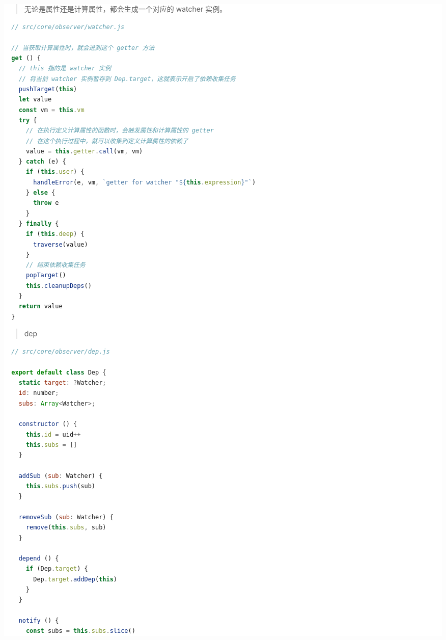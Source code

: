   > 无论是属性还是计算属性，都会生成一个对应的 watcher 实例。

  ```js
    // src/core/observer/watcher.js

    // 当获取计算属性时，就会进到这个 getter 方法
    get () {
      // this 指的是 watcher 实例
      // 将当前 watcher 实例暂存到 Dep.target，这就表示开启了依赖收集任务
      pushTarget(this)
      let value
      const vm = this.vm
      try {
        // 在执行定义计算属性的函数时，会触发属性和计算属性的 getter
        // 在这个执行过程中，就可以收集到定义计算属性的依赖了
        value = this.getter.call(vm, vm)
      } catch (e) {
        if (this.user) {
          handleError(e, vm, `getter for watcher "${this.expression}"`)
        } else {
          throw e
        }
      } finally {
        if (this.deep) {
          traverse(value)
        }
        // 结束依赖收集任务
        popTarget()
        this.cleanupDeps()
      }
      return value
    }
  ```

  > dep

  ```js
    // src/core/observer/dep.js

    export default class Dep {
      static target: ?Watcher;
      id: number;
      subs: Array<Watcher>;

      constructor () {
        this.id = uid++
        this.subs = []
      }

      addSub (sub: Watcher) {
        this.subs.push(sub)
      }

      removeSub (sub: Watcher) {
        remove(this.subs, sub)
      }

      depend () {
        if (Dep.target) {
          Dep.target.addDep(this)
        }
      }

      notify () {
        const subs = this.subs.slice()
  ```